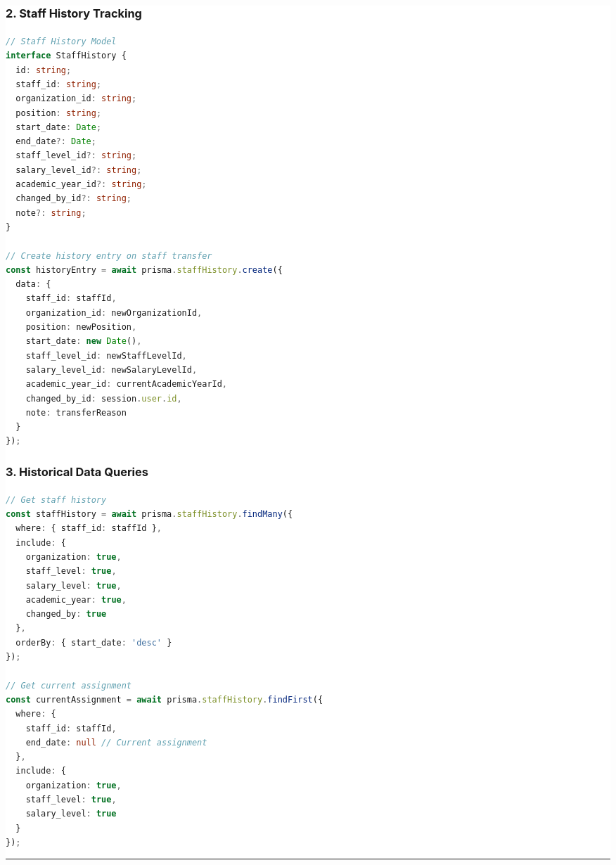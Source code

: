 ### 2. Staff History Tracking
```typescript
// Staff History Model
interface StaffHistory {
  id: string;
  staff_id: string;
  organization_id: string;
  position: string;
  start_date: Date;
  end_date?: Date;
  staff_level_id?: string;
  salary_level_id?: string;
  academic_year_id?: string;
  changed_by_id?: string;
  note?: string;
}

// Create history entry on staff transfer
const historyEntry = await prisma.staffHistory.create({
  data: {
    staff_id: staffId,
    organization_id: newOrganizationId,
    position: newPosition,
    start_date: new Date(),
    staff_level_id: newStaffLevelId,
    salary_level_id: newSalaryLevelId,
    academic_year_id: currentAcademicYearId,
    changed_by_id: session.user.id,
    note: transferReason
  }
});
```

### 3. Historical Data Queries
```typescript
// Get staff history
const staffHistory = await prisma.staffHistory.findMany({
  where: { staff_id: staffId },
  include: {
    organization: true,
    staff_level: true,
    salary_level: true,
    academic_year: true,
    changed_by: true
  },
  orderBy: { start_date: 'desc' }
});

// Get current assignment
const currentAssignment = await prisma.staffHistory.findFirst({
  where: { 
    staff_id: staffId,
    end_date: null // Current assignment
  },
  include: {
    organization: true,
    staff_level: true,
    salary_level: true
  }
});
```

---